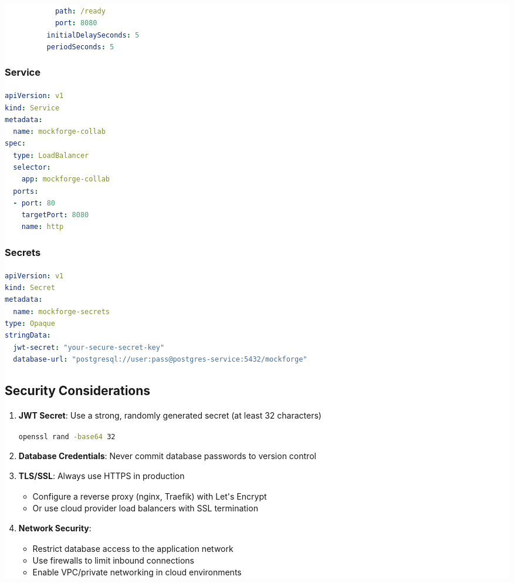 ```yaml
            path: /ready
            port: 8080
          initialDelaySeconds: 5
          periodSeconds: 5
```

### Service

```yaml
apiVersion: v1
kind: Service
metadata:
  name: mockforge-collab
spec:
  type: LoadBalancer
  selector:
    app: mockforge-collab
  ports:
  - port: 80
    targetPort: 8080
    name: http
```

### Secrets

```yaml
apiVersion: v1
kind: Secret
metadata:
  name: mockforge-secrets
type: Opaque
stringData:
  jwt-secret: "your-secure-secret-key"
  database-url: "postgresql://user:pass@postgres-service:5432/mockforge"
```

## Security Considerations

1. **JWT Secret**: Use a strong, randomly generated secret (at least 32 characters)
   ```bash
   openssl rand -base64 32
   ```

2. **Database Credentials**: Never commit database passwords to version control

3. **TLS/SSL**: Always use HTTPS in production
   - Configure a reverse proxy (nginx, Traefik) with Let's Encrypt
   - Or use cloud provider load balancers with SSL termination

4. **Network Security**:
   - Restrict database access to the application network
   - Use firewalls to limit inbound connections
   - Enable VPC/private networking in cloud environments
